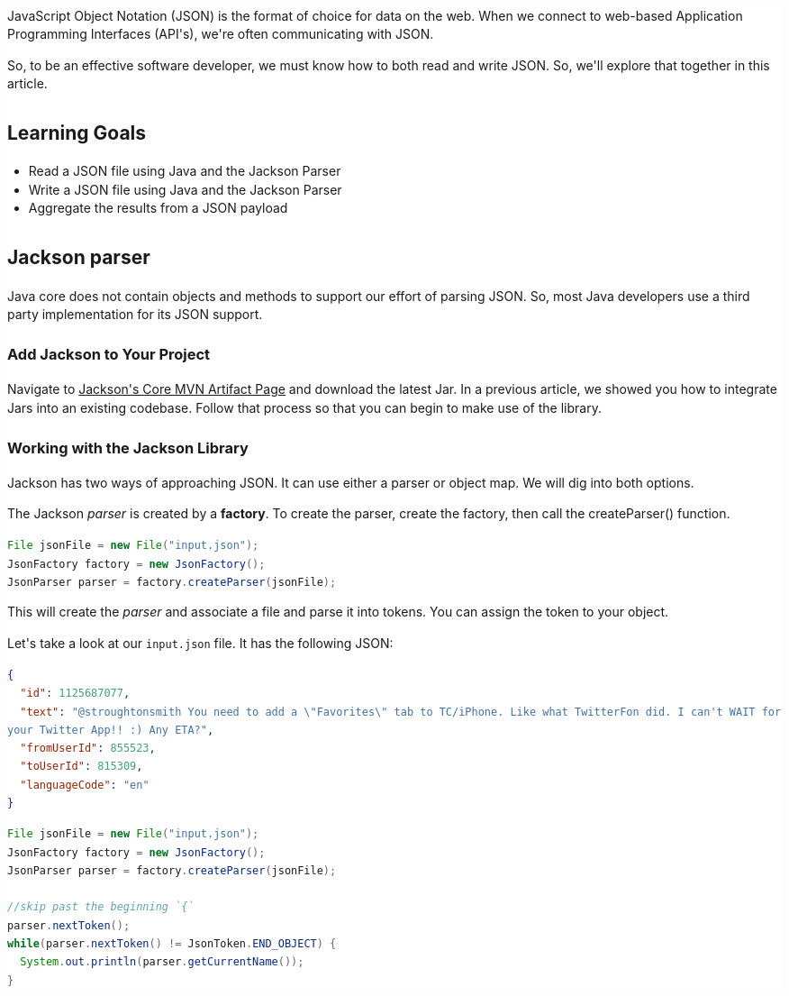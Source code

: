 JavaScript Object Notation (JSON) is the format of choice for data on the web. When we connect to web-based Application Programming Interfaces (API's), we're often communicating with JSON.

So, to be an effective software developer, we must know how to both read and write JSON. So, we'll explore that together in this article.

## Learning Goals

- Read a JSON file using Java and the Jackson Parser
- Write a JSON file using Java and the Jackson Parser
- Aggregate the results from a JSON payload

## Jackson parser

Java core does not contain objects and methods to support our effort of parsing JSON. So, most Java developers use a third party implementation for its JSON support.

### Add Jackson to Your Project

Navigate to [Jackson's Core MVN Artifact Page][jackson-artifact] and download the latest Jar. In a previous article, we showed you how to integrate Jars into an existing codebase. Follow that process so that you can begin to make use of the library.

### Working with the Jackson Library

Jackson has two ways of approaching JSON. It can use either a parser or object map. We will dig into both options.

The Jackson _parser_ is created by a **factory**. To create the parser, create the factory, then call the createParser() function.

```Java
File jsonFile = new File("input.json");
JsonFactory factory = new JsonFactory();
JsonParser parser = factory.createParser(jsonFile);
```

This will create the _parser_ and associate a file and parse it into tokens. You can assign the token to your object.

Let's take a look at our `input.json` file. It has the following JSON:

```json
{
  "id": 1125687077,
  "text": "@stroughtonsmith You need to add a \"Favorites\" tab to TC/iPhone. Like what TwitterFon did. I can't WAIT for your Twitter App!! :) Any ETA?",
  "fromUserId": 855523,
  "toUserId": 815309,
  "languageCode": "en"
}
```

```Java
File jsonFile = new File("input.json");
JsonFactory factory = new JsonFactory();
JsonParser parser = factory.createParser(jsonFile);

//skip past the beginning `{`
parser.nextToken();
while(parser.nextToken() != JsonToken.END_OBJECT) {
  System.out.println(parser.getCurrentName());
}
```


[jackson-artifact]: https://mvnrepository.com/artifact/com.fasterxml.jackson.core/jackson-core
[datamapper-jar]: https://mvnrepository.com/artifact/com.fasterxml.jackson.core/jackson-databind
[annotations-jar]: https://mvnrepository.com/artifact/com.fasterxml.jackson.core/jackson-annotations